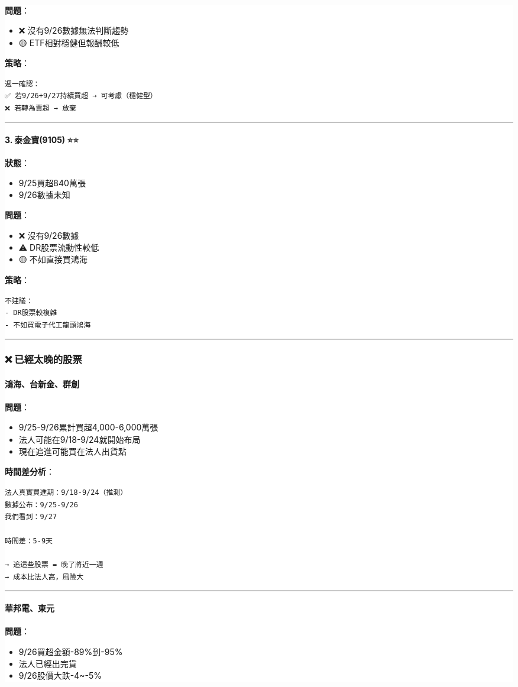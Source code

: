 **問題**：
- ❌ 沒有9/26數據無法判斷趨勢
- 🟡 ETF相對穩健但報酬較低

**策略**：
```
週一確認：
✅ 若9/26+9/27持續買超 → 可考慮（穩健型）
❌ 若轉為賣超 → 放棄
```

---

#### 3. 泰金寶(9105) ⭐⭐

**狀態**：
- 9/25買超840萬張
- 9/26數據未知

**問題**：
- ❌ 沒有9/26數據
- ⚠️ DR股票流動性較低
- 🟡 不如直接買鴻海

**策略**：
```
不建議：
- DR股票較複雜
- 不如買電子代工龍頭鴻海
```

---

### ❌ 已經太晚的股票

#### 鴻海、台新金、群創
**問題**：
- 9/25-9/26累計買超4,000-6,000萬張
- 法人可能在9/18-9/24就開始布局
- 現在追進可能買在法人出貨點

**時間差分析**：
```
法人真實買進期：9/18-9/24（推測）
數據公布：9/25-9/26
我們看到：9/27

時間差：5-9天

→ 追這些股票 = 晚了將近一週
→ 成本比法人高，風險大
```

---

#### 華邦電、東元
**問題**：
- 9/26買超金額-89%到-95%
- 法人已經出完貨
- 9/26股價大跌-4~-5%
